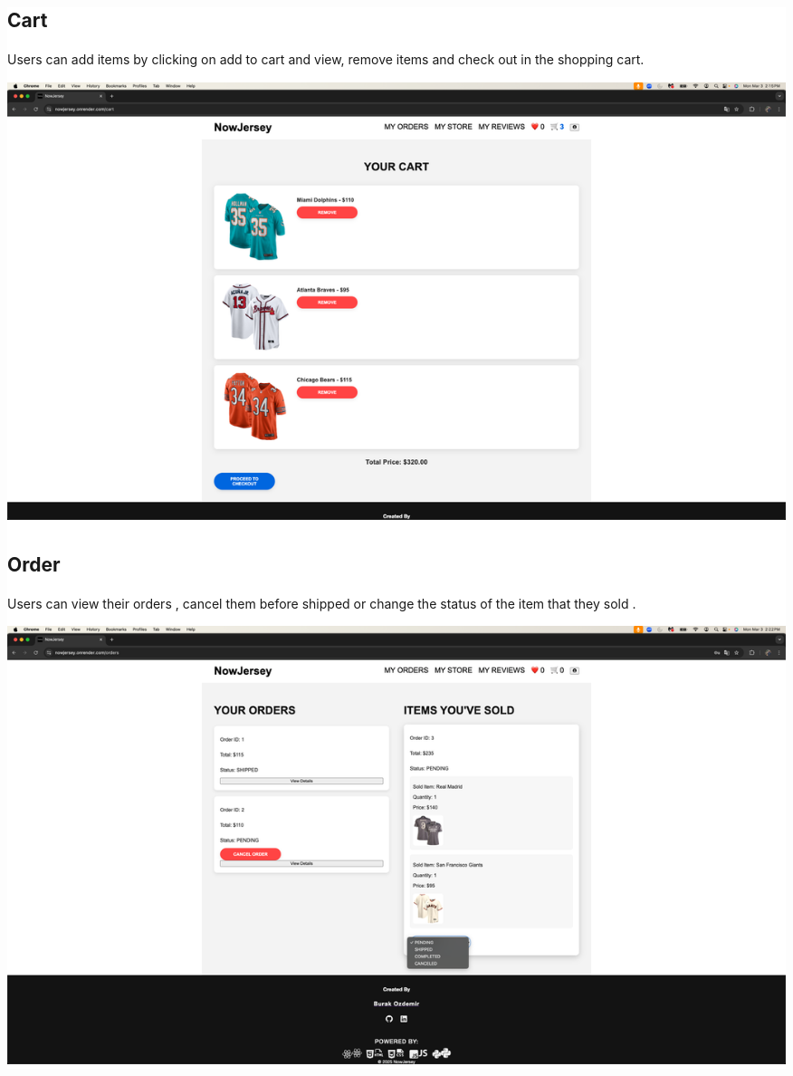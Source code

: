 ## Cart

Users can add items by clicking on add to cart and view, remove items and check out in the shopping cart.

![View user's cart](./react-vite/public/cart.png)

## Order

Users can view their orders , cancel them before shipped or change the status of the item that they sold .

![Manage order](./react-vite/public/orders.png)
